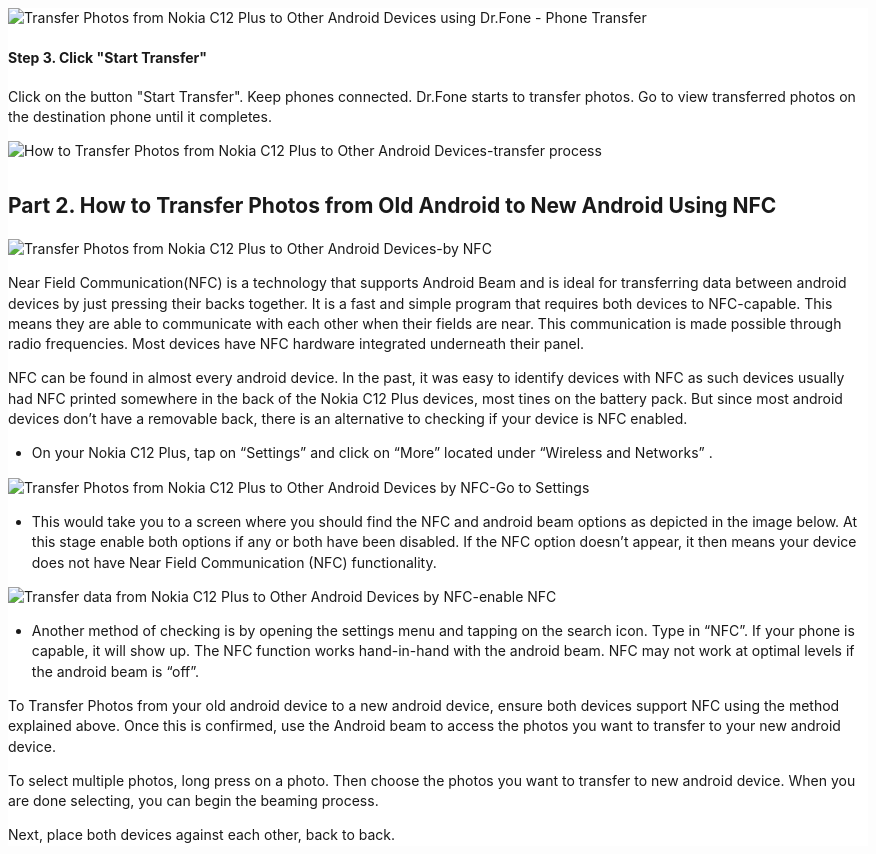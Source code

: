 ![Transfer Photos from Nokia C12 Plus to Other Android Devices using Dr.Fone - Phone Transfer](https://images.wondershare.com/drfone/guide/transfer-android-to-android-1.png)

#### Step 3. Click "Start Transfer"

Click on the button "Start Transfer". Keep phones connected. Dr.Fone starts to transfer photos. Go to view transferred photos on the destination phone until it completes.

![How to Transfer Photos from Nokia C12 Plus to Other Android Devices-transfer process](https://images.wondershare.com/drfone/guide/transfer-android-to-android-3.png)

<iframe width="560" height="315" src="https://www.youtube.com/embed/3O1hKeyNmsY" frameborder="0" allow="accelerometer; autoplay; encrypted-media; gyroscope; picture-in-picture" allowfullscreen="allowfullscreen"></iframe>

## Part 2. How to Transfer Photos from Old Android to New Android Using NFC

![Transfer Photos from Nokia C12 Plus to Other Android Devices-by NFC](https://images.wondershare.com/drfone/article/2019/11/transfer-old-android-to-new-android-by-nfc-01.jpg)

Near Field Communication(NFC) is a technology that supports Android Beam and is ideal for transferring data between android devices by just pressing their backs together. It is a fast and simple program that requires both devices to NFC-capable. This means they are able to communicate with each other when their fields are near. This communication is made possible through radio frequencies. Most devices have NFC hardware integrated underneath their panel.

NFC can be found in almost every android device. In the past, it was easy to identify devices with NFC as such devices usually had NFC printed somewhere in the back of the Nokia C12 Plus devices, most tines on the battery pack. But since most android devices don’t have a removable back, there is an alternative to checking if your device is NFC enabled.

- On your Nokia C12 Plus, tap on “Settings” and click on “More” located under “Wireless and Networks” .

![Transfer Photos from Nokia C12 Plus to Other Android Devices by NFC-Go to Settings](https://images.wondershare.com/drfone/article/2019/11/transfer-old-android-to-new-android-by-nfc-02.jpg)

- This would take you to a screen where you should find the NFC and android beam options as depicted in the image below. At this stage enable both options if any or both have been disabled. If the NFC option doesn’t appear, it then means your device does not have Near Field Communication (NFC) functionality.

![Transfer data from Nokia C12 Plus to Other Android Devices by NFC-enable NFC](https://images.wondershare.com/drfone/article/2019/11/transfer-old-android-to-new-android-by-nfc-03.jpg)

- Another method of checking is by opening the settings menu and tapping on the search icon. Type in “NFC”. If your phone is capable, it will show up. The NFC function works hand-in-hand with the android beam. NFC may not work at optimal levels if the android beam is “off”.

To Transfer Photos from your old android device to a new android device, ensure both devices support NFC using the method explained above. Once this is confirmed, use the Android beam to access the photos you want to transfer to your new android device.

To select multiple photos, long press on a photo. Then choose the photos you want to transfer to new android device. When you are done selecting, you can begin the beaming process.

Next, place both devices against each other, back to back.
